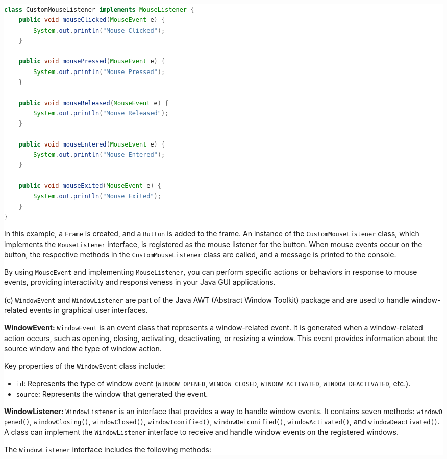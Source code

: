```java
class CustomMouseListener implements MouseListener {
    public void mouseClicked(MouseEvent e) {
        System.out.println("Mouse Clicked");
    }

    public void mousePressed(MouseEvent e) {
        System.out.println("Mouse Pressed");
    }

    public void mouseReleased(MouseEvent e) {
        System.out.println("Mouse Released");
    }

    public void mouseEntered(MouseEvent e) {
        System.out.println("Mouse Entered");
    }

    public void mouseExited(MouseEvent e) {
        System.out.println("Mouse Exited");
    }
}
```

In this example, a `Frame` is created, and a `Button` is added to the frame. An instance of the `CustomMouseListener` class, which implements the `MouseListener` interface, is registered as the mouse listener for the button. When mouse events occur on the button, the respective methods in the `CustomMouseListener` class are called, and a message is printed to the console.

By using `MouseEvent` and implementing `MouseListener`, you can perform specific actions or behaviors in response to mouse events, providing interactivity and responsiveness in your Java GUI applications.

(c)
`WindowEvent` and `WindowListener` are part of the Java AWT (Abstract Window Toolkit) package and are used to handle window-related events in graphical user interfaces.

**WindowEvent:**
`WindowEvent` is an event class that represents a window-related event. It is generated when a window-related action occurs, such as opening, closing, activating, deactivating, or resizing a window. This event provides information about the source window and the type of window action.

Key properties of the `WindowEvent` class include:

- `id`: Represents the type of window event (`WINDOW_OPENED`, `WINDOW_CLOSED`, `WINDOW_ACTIVATED`, `WINDOW_DEACTIVATED`, etc.).
- `source`: Represents the window that generated the event.

**WindowListener:**
`WindowListener` is an interface that provides a way to handle window events. It contains seven methods: `windowOpened()`, `windowClosing()`, `windowClosed()`, `windowIconified()`, `windowDeiconified()`, `windowActivated()`, and `windowDeactivated()`. A class can implement the `WindowListener` interface to receive and handle window events on the registered windows.

The `WindowListener` interface includes the following methods:
